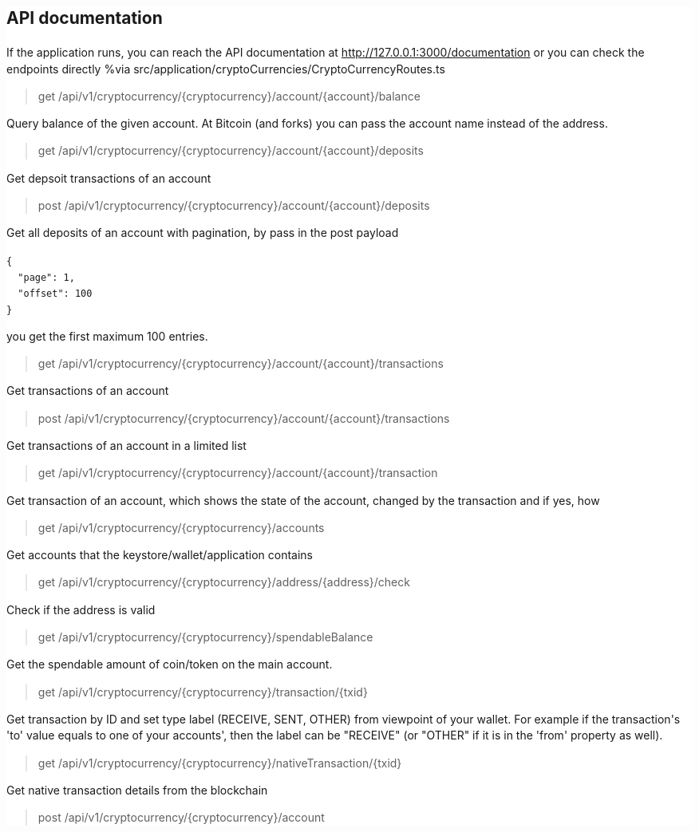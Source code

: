 ## API documentation
If the application runs, you can reach the API documentation at http://127.0.0.1:3000/documentation or you can check the endpoints directly %via src/application/cryptoCurrencies/CryptoCurrencyRoutes.ts

> get /api/v1/cryptocurrency/{cryptocurrency}/account/{account}/balance

Query balance of the given account. At Bitcoin (and forks) you can pass the account name instead of the address.

> get /api/v1/cryptocurrency/{cryptocurrency}/account/{account}/deposits

Get depsoit transactions of an account

> post /api/v1/cryptocurrency/{cryptocurrency}/account/{account}/deposits

Get all deposits of an account with pagination, by pass in the post payload
```
{
  "page": 1,
  "offset": 100
}
```
you get the first maximum 100 entries.

> get /api/v1/cryptocurrency/{cryptocurrency}/account/{account}/transactions

Get transactions of an account

> post /api/v1/cryptocurrency/{cryptocurrency}/account/{account}/transactions

Get transactions of an account in a limited list

> get /api/v1/cryptocurrency/{cryptocurrency}/account/{account}/transaction

Get transaction of an account, which shows the state of the account, changed by the transaction and if yes, how

> get /api/v1/cryptocurrency/{cryptocurrency}/accounts

Get accounts that the keystore/wallet/application contains

> get /api/v1/cryptocurrency/{cryptocurrency}/address/{address}/check

Check if the address is valid

> get /api/v1/cryptocurrency/{cryptocurrency}/spendableBalance

Get the spendable amount of coin/token on the main account.

> get /api/v1/cryptocurrency/{cryptocurrency}/transaction/{txid}

Get transaction by ID and set type label (RECEIVE, SENT, OTHER) from viewpoint of your wallet.
For example if the transaction's 'to' value equals to one of your accounts', then the label can be "RECEIVE" (or "OTHER" if it is in the 'from' property as well).

> get /api/v1/cryptocurrency/{cryptocurrency}/nativeTransaction/{txid}

Get native transaction details from the blockchain

> post /api/v1/cryptocurrency/{cryptocurrency}/account
